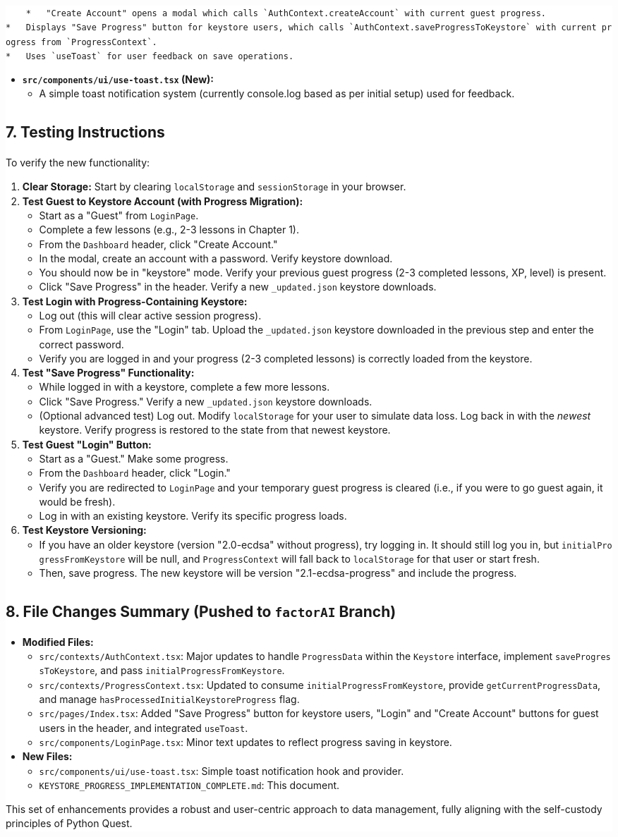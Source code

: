         *   "Create Account" opens a modal which calls `AuthContext.createAccount` with current guest progress.
    *   Displays "Save Progress" button for keystore users, which calls `AuthContext.saveProgressToKeystore` with current progress from `ProgressContext`.
    *   Uses `useToast` for user feedback on save operations.
*   **`src/components/ui/use-toast.tsx` (New):**
    *   A simple toast notification system (currently console.log based as per initial setup) used for feedback.

## 7. Testing Instructions

To verify the new functionality:

1.  **Clear Storage:** Start by clearing `localStorage` and `sessionStorage` in your browser.
2.  **Test Guest to Keystore Account (with Progress Migration):**
    *   Start as a "Guest" from `LoginPage`.
    *   Complete a few lessons (e.g., 2-3 lessons in Chapter 1).
    *   From the `Dashboard` header, click "Create Account."
    *   In the modal, create an account with a password. Verify keystore download.
    *   You should now be in "keystore" mode. Verify your previous guest progress (2-3 completed lessons, XP, level) is present.
    *   Click "Save Progress" in the header. Verify a new `_updated.json` keystore downloads.
3.  **Test Login with Progress-Containing Keystore:**
    *   Log out (this will clear active session progress).
    *   From `LoginPage`, use the "Login" tab. Upload the `_updated.json` keystore downloaded in the previous step and enter the correct password.
    *   Verify you are logged in and your progress (2-3 completed lessons) is correctly loaded from the keystore.
4.  **Test "Save Progress" Functionality:**
    *   While logged in with a keystore, complete a few more lessons.
    *   Click "Save Progress." Verify a new `_updated.json` keystore downloads.
    *   (Optional advanced test) Log out. Modify `localStorage` for your user to simulate data loss. Log back in with the *newest* keystore. Verify progress is restored to the state from that newest keystore.
5.  **Test Guest "Login" Button:**
    *   Start as a "Guest." Make some progress.
    *   From the `Dashboard` header, click "Login."
    *   Verify you are redirected to `LoginPage` and your temporary guest progress is cleared (i.e., if you were to go guest again, it would be fresh).
    *   Log in with an existing keystore. Verify its specific progress loads.
6.  **Test Keystore Versioning:**
    *   If you have an older keystore (version "2.0-ecdsa" without progress), try logging in. It should still log you in, but `initialProgressFromKeystore` will be null, and `ProgressContext` will fall back to `localStorage` for that user or start fresh.
    *   Then, save progress. The new keystore will be version "2.1-ecdsa-progress" and include the progress.

## 8. File Changes Summary (Pushed to `factorAI` Branch)

*   **Modified Files:**
    *   `src/contexts/AuthContext.tsx`: Major updates to handle `ProgressData` within the `Keystore` interface, implement `saveProgressToKeystore`, and pass `initialProgressFromKeystore`.
    *   `src/contexts/ProgressContext.tsx`: Updated to consume `initialProgressFromKeystore`, provide `getCurrentProgressData`, and manage `hasProcessedInitialKeystoreProgress` flag.
    *   `src/pages/Index.tsx`: Added "Save Progress" button for keystore users, "Login" and "Create Account" buttons for guest users in the header, and integrated `useToast`.
    *   `src/components/LoginPage.tsx`: Minor text updates to reflect progress saving in keystore.
*   **New Files:**
    *   `src/components/ui/use-toast.tsx`: Simple toast notification hook and provider.
    *   `KEYSTORE_PROGRESS_IMPLEMENTATION_COMPLETE.md`: This document.

This set of enhancements provides a robust and user-centric approach to data management, fully aligning with the self-custody principles of Python Quest.

